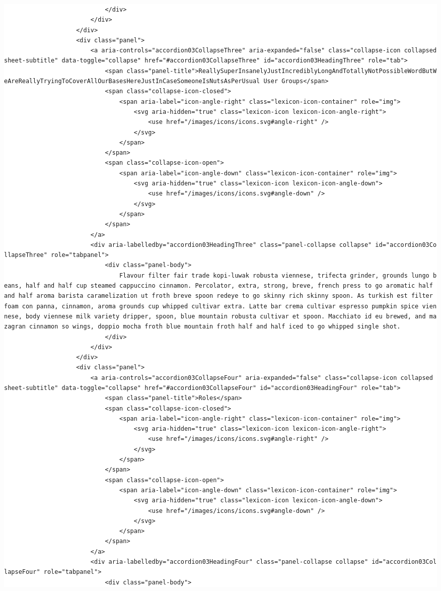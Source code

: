 								</div>
							</div>
						</div>
						<div class="panel">
							<a aria-controls="accordion03CollapseThree" aria-expanded="false" class="collapse-icon collapsed sheet-subtitle" data-toggle="collapse" href="#accordion03CollapseThree" id="accordion03HeadingThree" role="tab">
								<span class="panel-title">ReallySuperInsanelyJustIncrediblyLongAndTotallyNotPossibleWordButWeAreReallyTryingToCoverAllOurBasesHereJustInCaseSomeoneIsNutsAsPerUsual User Groups</span>
								<span class="collapse-icon-closed">
									<span aria-label="icon-angle-right" class="lexicon-icon-container" role="img">
										<svg aria-hidden="true" class="lexicon-icon lexicon-icon-angle-right">
											<use href="/images/icons/icons.svg#angle-right" />
										</svg>
									</span>
								</span>
								<span class="collapse-icon-open">
									<span aria-label="icon-angle-down" class="lexicon-icon-container" role="img">
										<svg aria-hidden="true" class="lexicon-icon lexicon-icon-angle-down">
											<use href="/images/icons/icons.svg#angle-down" />
										</svg>
									</span>
								</span>
							</a>
							<div aria-labelledby="accordion03HeadingThree" class="panel-collapse collapse" id="accordion03CollapseThree" role="tabpanel">
								<div class="panel-body">
									Flavour filter fair trade kopi-luwak robusta viennese, trifecta grinder, grounds lungo beans, half and half cup steamed cappuccino cinnamon. Percolator, extra, strong, breve, french press to go aromatic half and half aroma barista caramelization ut froth breve spoon redeye to go skinny rich skinny spoon. As turkish est filter foam con panna, cinnamon, aroma grounds cup whipped cultivar extra. Latte bar crema cultivar espresso pumpkin spice viennese, body viennese milk variety dripper, spoon, blue mountain robusta cultivar et spoon. Macchiato id eu brewed, and mazagran cinnamon so wings, doppio mocha froth blue mountain froth half and half iced to go whipped single shot.
								</div>
							</div>
						</div>
						<div class="panel">
							<a aria-controls="accordion03CollapseFour" aria-expanded="false" class="collapse-icon collapsed sheet-subtitle" data-toggle="collapse" href="#accordion03CollapseFour" id="accordion03HeadingFour" role="tab">
								<span class="panel-title">Roles</span>
								<span class="collapse-icon-closed">
									<span aria-label="icon-angle-right" class="lexicon-icon-container" role="img">
										<svg aria-hidden="true" class="lexicon-icon lexicon-icon-angle-right">
											<use href="/images/icons/icons.svg#angle-right" />
										</svg>
									</span>
								</span>
								<span class="collapse-icon-open">
									<span aria-label="icon-angle-down" class="lexicon-icon-container" role="img">
										<svg aria-hidden="true" class="lexicon-icon lexicon-icon-angle-down">
											<use href="/images/icons/icons.svg#angle-down" />
										</svg>
									</span>
								</span>
							</a>
							<div aria-labelledby="accordion03HeadingFour" class="panel-collapse collapse" id="accordion03CollapseFour" role="tabpanel">
								<div class="panel-body">